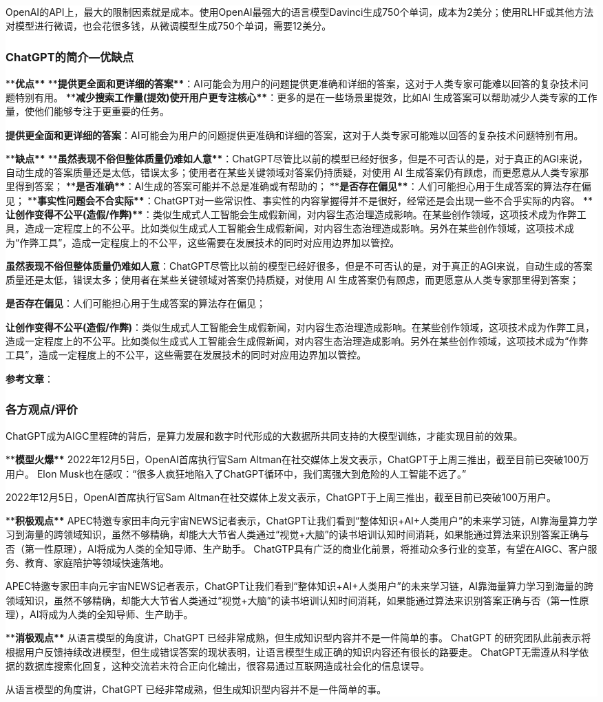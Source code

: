 OpenAI的API上，最大的限制因素就是成本。使用OpenAI最强大的语言模型Davinci生成750个单词，成本为2美分；使用RLHF或其他方法对模型进行微调，也会花很多钱，从微调模型生成750个单词，需要12美分。



### **<strong><strong>ChatGPT**</strong>**<strong>的简介—优缺点**</strong></strong>
<td style="vertical-align:top;width:57.05pt;"> **<strong>优点**</strong> </td><td style="vertical-align:top;width:369.05pt;"> **<strong>提供更全面和更详细的答案**</strong>：AI可能会为用户的问题提供更准确和详细的答案，这对于人类专家可能难以回答的复杂技术问题特别有用。 **<strong>减少搜索工作量(提效)使开用户更专注核心**</strong>：更多的是在一些场景里提效，比如AI 生成答案可以帮助减少人类专家的工作量，使他们能够专注于更重要的任务。 </td>

**<strong>提供更全面和更详细的答案**</strong>：AI可能会为用户的问题提供更准确和详细的答案，这对于人类专家可能难以回答的复杂技术问题特别有用。
<td style="vertical-align:top;width:57.05pt;"> **<strong>缺点**</strong> </td><td style="vertical-align:top;width:369.05pt;"> **<strong>虽然表现不俗但整体质量仍难如人意**</strong>：ChatGPT尽管比以前的模型已经好很多，但是不可否认的是，对于真正的AGI来说，自动生成的答案质量还是太低，错误太多；使用者在某些关键领域对答案仍持质疑，对使用 AI 生成答案仍有顾虑，而更愿意从人类专家那里得到答案； **<strong>是否准确**</strong>：AI生成的答案可能并不总是准确或有帮助的； **<strong>是否存在偏见**</strong>：人们可能担心用于生成答案的算法存在偏见； **<strong>事实性问题会不合实际**</strong>：ChatGPT对一些常识性、事实性的内容掌握得并不是很好，经常还是会出现一些不合乎实际的内容。 **<strong>让创作变得不公平(造假/作弊)**</strong>：类似生成式人工智能会生成假新闻，对内容生态治理造成影响。在某些创作领域，这项技术成为作弊工具，造成一定程度上的不公平。比如类似生成式人工智能会生成假新闻，对内容生态治理造成影响。另外在某些创作领域，这项技术成为“作弊工具”，造成一定程度上的不公平，这些需要在发展技术的同时对应用边界加以管控。 </td>

**<strong>虽然表现不俗但整体质量仍难如人意**</strong>：ChatGPT尽管比以前的模型已经好很多，但是不可否认的是，对于真正的AGI来说，自动生成的答案质量还是太低，错误太多；使用者在某些关键领域对答案仍持质疑，对使用 AI 生成答案仍有顾虑，而更愿意从人类专家那里得到答案；

**<strong>是否存在偏见**</strong>：人们可能担心用于生成答案的算法存在偏见；

**<strong>让创作变得不公平(造假/作弊)**</strong>：类似生成式人工智能会生成假新闻，对内容生态治理造成影响。在某些创作领域，这项技术成为作弊工具，造成一定程度上的不公平。比如类似生成式人工智能会生成假新闻，对内容生态治理造成影响。另外在某些创作领域，这项技术成为“作弊工具”，造成一定程度上的不公平，这些需要在发展技术的同时对应用边界加以管控。



**<strong>参考文章**</strong>：



### **<strong><strong>各方**</strong>**<strong>观点/**</strong>**<strong>评价**</strong></strong>

ChatGPT成为AIGC里程碑的背后，是算力发展和数字时代形成的大数据所共同支持的大模型训练，才能实现目前的效果。
<td style="vertical-align:top;width:60.05pt;"> **<strong>模型火爆**</strong> </td><td style="vertical-align:top;width:366.05pt;"> 2022年12月5日，OpenAI首席执行官Sam Altman在社交媒体上发文表示，ChatGPT于上周三推出，截至目前已突破100万用户。 Elon Musk也在感叹：“很多人疯狂地陷入了ChatGPT循环中，我们离强大到危险的人工智能不远了。” </td>

2022年12月5日，OpenAI首席执行官Sam Altman在社交媒体上发文表示，ChatGPT于上周三推出，截至目前已突破100万用户。
<td style="vertical-align:top;width:60.05pt;"> **<strong>积极观点**</strong> </td><td style="vertical-align:top;width:366.05pt;"> APEC特邀专家田丰向元宇宙NEWS记者表示，ChatGPT让我们看到“整体知识+AI+人类用户”的未来学习链，AI靠海量算力学习到海量的跨领域知识，虽然不够精确，却能大大节省人类通过“视觉+大脑”的读书培训认知时间消耗，如果能通过算法来识别答案正确与否（第一性原理），AI将成为人类的全知导师、生产助手。 ChatGTP具有广泛的商业化前景，将推动众多行业的变革，有望在AIGC、客户服务、教育、家庭陪护等领域快速落地。 </td>

APEC特邀专家田丰向元宇宙NEWS记者表示，ChatGPT让我们看到“整体知识+AI+人类用户”的未来学习链，AI靠海量算力学习到海量的跨领域知识，虽然不够精确，却能大大节省人类通过“视觉+大脑”的读书培训认知时间消耗，如果能通过算法来识别答案正确与否（第一性原理），AI将成为人类的全知导师、生产助手。
<td style="vertical-align:top;width:60.05pt;"> **<strong>消极观点**</strong> </td><td style="vertical-align:top;width:366.05pt;"> 从语言模型的角度讲，ChatGPT 已经非常成熟，但生成知识型内容并不是一件简单的事。 ChatGPT 的研究团队此前表示将根据用户反馈持续改进模型，但生成错误答案的现状表明，让语言模型生成正确的知识内容还有很长的路要走。 ChatGPT无需遵从科学依据的数据库搜索化回复，这种交流若未符合正向化输出，很容易通过互联网造成社会化的信息误导。 </td>

从语言模型的角度讲，ChatGPT 已经非常成熟，但生成知识型内容并不是一件简单的事。
